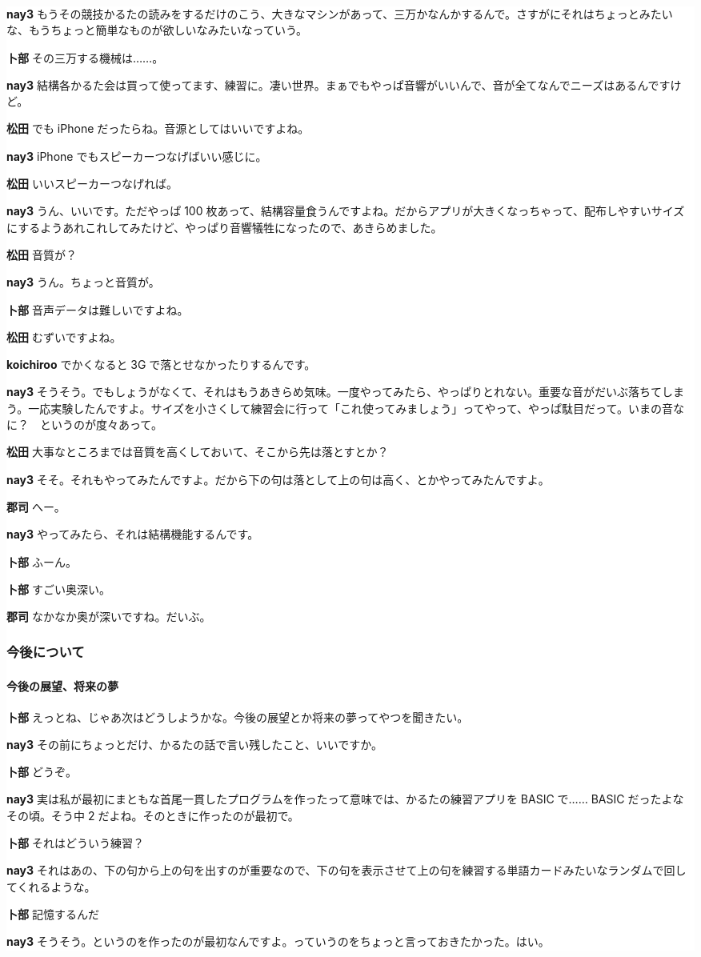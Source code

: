 __nay3__ もうその競技かるたの読みをするだけのこう、大きなマシンがあって、三万かなんかするんで。さすがにそれはちょっとみたいな、もうちょっと簡単なものが欲しいなみたいなっていう。

__卜部__ その三万する機械は……。

__nay3__ 結構各かるた会は買って使ってます、練習に。凄い世界。まぁでもやっぱ音響がいいんで、音が全てなんでニーズはあるんですけど。

__松田__ でも iPhone だったらね。音源としてはいいですよね。

__nay3__ iPhone でもスピーカーつなげばいい感じに。

__松田__ いいスピーカーつなげれば。

__nay3__ うん、いいです。ただやっぱ 100 枚あって、結構容量食うんですよね。だからアプリが大きくなっちゃって、配布しやすいサイズにするようあれこれしてみたけど、やっぱり音響犠牲になったので、あきらめました。

__松田__ 音質が？

__nay3__ うん。ちょっと音質が。

__卜部__ 音声データは難しいですよね。

__松田__ むずいですよね。

__koichiroo__ でかくなると 3G で落とせなかったりするんです。

__nay3__ そうそう。でもしょうがなくて、それはもうあきらめ気味。一度やってみたら、やっぱりとれない。重要な音がだいぶ落ちてしまう。一応実験したんですよ。サイズを小さくして練習会に行って「これ使ってみましょう」ってやって、やっぱ駄目だって。いまの音なに？　というのが度々あって。

__松田__ 大事なところまでは音質を高くしておいて、そこから先は落とすとか？

__nay3__ そそ。それもやってみたんですよ。だから下の句は落として上の句は高く、とかやってみたんですよ。

__郡司__ へー。

__nay3__ やってみたら、それは結構機能するんです。

__卜部__ ふーん。

__卜部__ すごい奥深い。

__郡司__ なかなか奥が深いですね。だいぶ。

### 今後について

#### 今後の展望、将来の夢

__卜部__ えっとね、じゃあ次はどうしようかな。今後の展望とか将来の夢ってやつを聞きたい。

__nay3__ その前にちょっとだけ、かるたの話で言い残したこと、いいですか。

__卜部__ どうぞ。

__nay3__ 実は私が最初にまともな首尾一貫したプログラムを作ったって意味では、かるたの練習アプリを BASIC で…… BASIC だったよなその頃。そう中 2 だよね。そのときに作ったのが最初で。

__卜部__ それはどういう練習？

__nay3__ それはあの、下の句から上の句を出すのが重要なので、下の句を表示させて上の句を練習する単語カードみたいなランダムで回してくれるような。

__卜部__ 記憶するんだ

__nay3__ そうそう。というのを作ったのが最初なんですよ。っていうのをちょっと言っておきたかった。はい。
